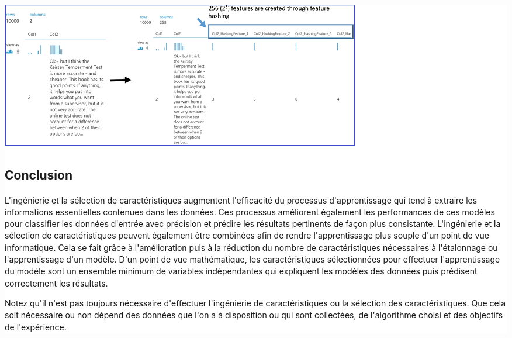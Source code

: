 ![Exemple « hachage de caractéristiques »](./media/machine-learning-data-science-create-features/feature-Hashing2.png)


## Conclusion

L'ingénierie et la sélection de caractéristiques augmentent l'efficacité du processus d'apprentissage qui tend à extraire les informations essentielles contenues dans les données. Ces processus améliorent également les performances de ces modèles pour classifier les données d'entrée avec précision et prédire les résultats pertinents de façon plus consistante. L'ingénierie et la sélection de caractéristiques peuvent également être combinées afin de rendre l'apprentissage plus souple d'un point de vue informatique. Cela se fait grâce à l'amélioration puis à la réduction du nombre de caractéristiques nécessaires à l'étalonnage ou l'apprentissage d'un modèle. D'un point de vue mathématique, les caractéristiques sélectionnées pour effectuer l'apprentissage du modèle sont un ensemble minimum de variables indépendantes qui expliquent les modèles des données puis prédisent correctement les résultats.

Notez qu'il n'est pas toujours nécessaire d'effectuer l'ingénierie de caractéristiques ou la sélection des caractéristiques. Que cela soit nécessaire ou non dépend des données que l'on a à disposition ou qui sont collectées, de l'algorithme choisi et des objectifs de l'expérience.
 

